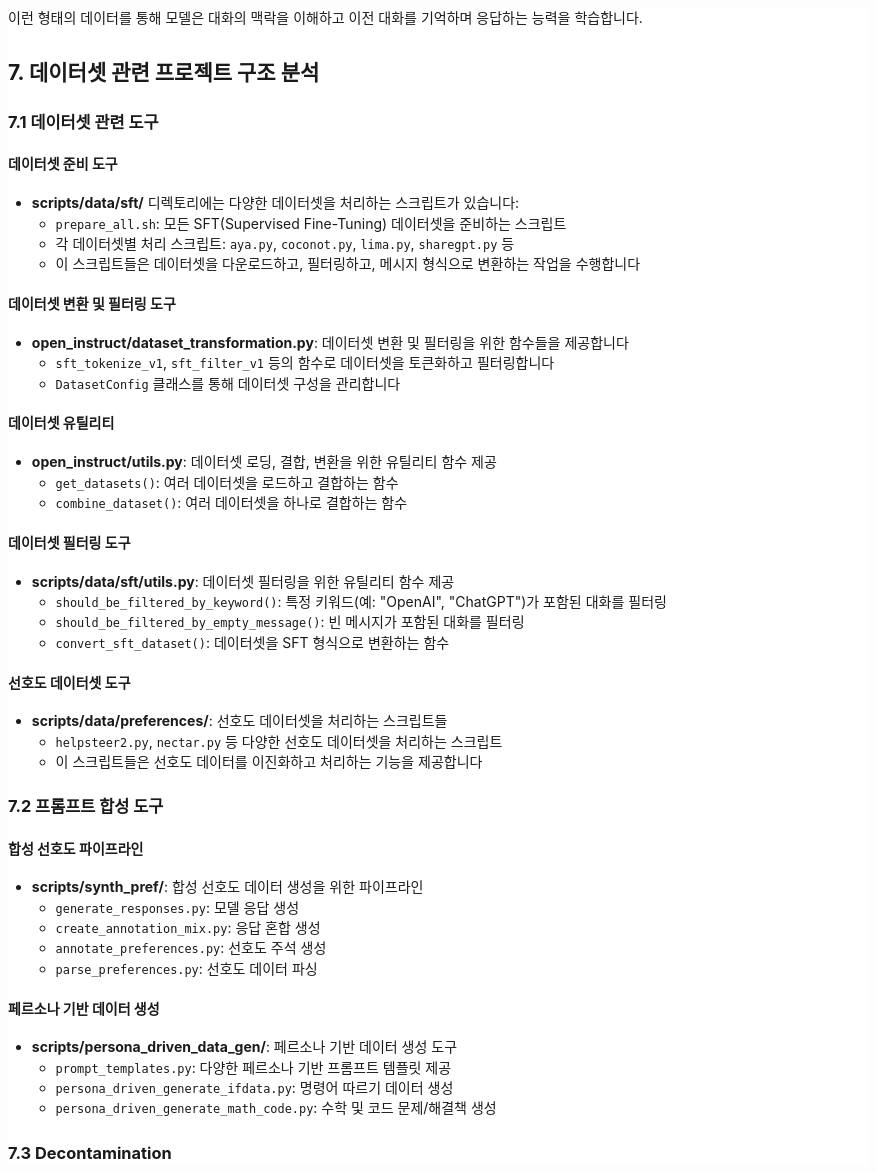 이런 형태의 데이터를 통해 모델은 대화의 맥락을 이해하고 이전 대화를 기억하며 응답하는 능력을 학습합니다.

## 7. 데이터셋 관련 프로젝트 구조 분석

### 7.1 데이터셋 관련 도구

#### 데이터셋 준비 도구
- **scripts/data/sft/** 디렉토리에는 다양한 데이터셋을 처리하는 스크립트가 있습니다:
  - `prepare_all.sh`: 모든 SFT(Supervised Fine-Tuning) 데이터셋을 준비하는 스크립트
  - 각 데이터셋별 처리 스크립트: `aya.py`, `coconot.py`, `lima.py`, `sharegpt.py` 등
  - 이 스크립트들은 데이터셋을 다운로드하고, 필터링하고, 메시지 형식으로 변환하는 작업을 수행합니다

#### 데이터셋 변환 및 필터링 도구
- **open_instruct/dataset_transformation.py**: 데이터셋 변환 및 필터링을 위한 함수들을 제공합니다
  - `sft_tokenize_v1`, `sft_filter_v1` 등의 함수로 데이터셋을 토큰화하고 필터링합니다
  - `DatasetConfig` 클래스를 통해 데이터셋 구성을 관리합니다

#### 데이터셋 유틸리티
- **open_instruct/utils.py**: 데이터셋 로딩, 결합, 변환을 위한 유틸리티 함수 제공
  - `get_datasets()`: 여러 데이터셋을 로드하고 결합하는 함수
  - `combine_dataset()`: 여러 데이터셋을 하나로 결합하는 함수

#### 데이터셋 필터링 도구
- **scripts/data/sft/utils.py**: 데이터셋 필터링을 위한 유틸리티 함수 제공
  - `should_be_filtered_by_keyword()`: 특정 키워드(예: "OpenAI", "ChatGPT")가 포함된 대화를 필터링
  - `should_be_filtered_by_empty_message()`: 빈 메시지가 포함된 대화를 필터링
  - `convert_sft_dataset()`: 데이터셋을 SFT 형식으로 변환하는 함수

#### 선호도 데이터셋 도구
- **scripts/data/preferences/**: 선호도 데이터셋을 처리하는 스크립트들
  - `helpsteer2.py`, `nectar.py` 등 다양한 선호도 데이터셋을 처리하는 스크립트
  - 이 스크립트들은 선호도 데이터를 이진화하고 처리하는 기능을 제공합니다

### 7.2 프롬프트 합성 도구

#### 합성 선호도 파이프라인
- **scripts/synth_pref/**: 합성 선호도 데이터 생성을 위한 파이프라인
  - `generate_responses.py`: 모델 응답 생성
  - `create_annotation_mix.py`: 응답 혼합 생성
  - `annotate_preferences.py`: 선호도 주석 생성
  - `parse_preferences.py`: 선호도 데이터 파싱

#### 페르소나 기반 데이터 생성
- **scripts/persona_driven_data_gen/**: 페르소나 기반 데이터 생성 도구
  - `prompt_templates.py`: 다양한 페르소나 기반 프롬프트 템플릿 제공
  - `persona_driven_generate_ifdata.py`: 명령어 따르기 데이터 생성
  - `persona_driven_generate_math_code.py`: 수학 및 코드 문제/해결책 생성

### 7.3 Decontamination 

